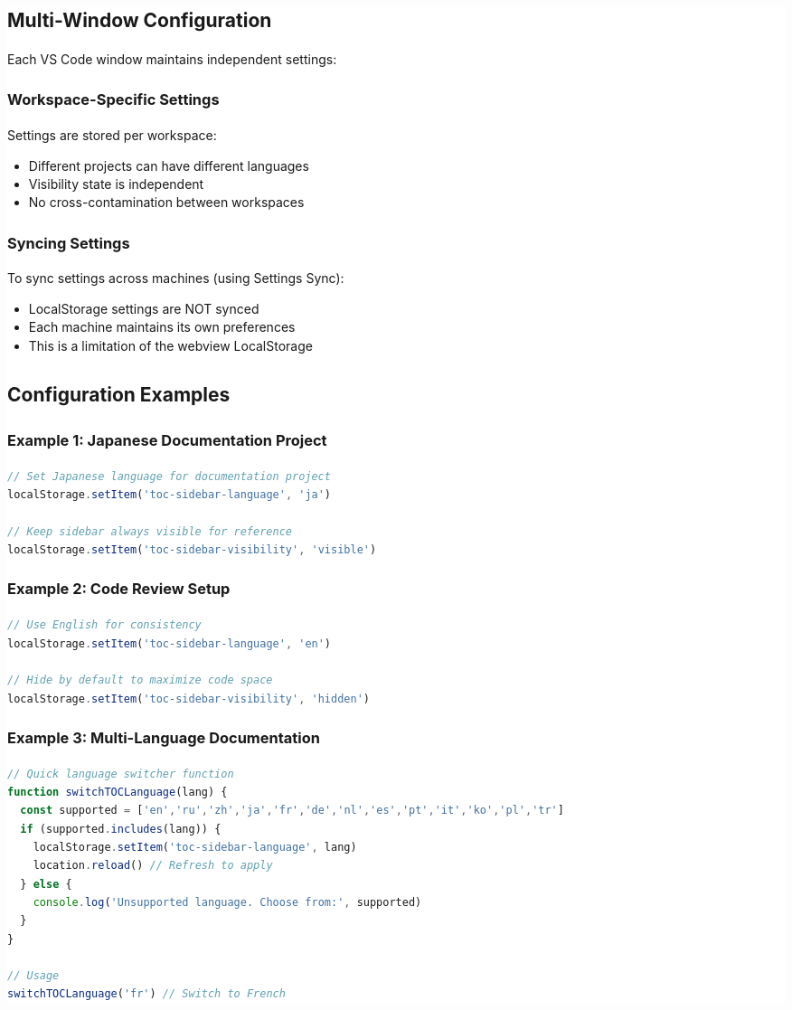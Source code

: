 ## Multi-Window Configuration

Each VS Code window maintains independent settings:

### Workspace-Specific Settings

Settings are stored per workspace:
- Different projects can have different languages
- Visibility state is independent
- No cross-contamination between workspaces

### Syncing Settings

To sync settings across machines (using Settings Sync):
- LocalStorage settings are NOT synced
- Each machine maintains its own preferences
- This is a limitation of the webview LocalStorage

## Configuration Examples

### Example 1: Japanese Documentation Project

```javascript
// Set Japanese language for documentation project
localStorage.setItem('toc-sidebar-language', 'ja')

// Keep sidebar always visible for reference
localStorage.setItem('toc-sidebar-visibility', 'visible')
```

### Example 2: Code Review Setup

```javascript
// Use English for consistency
localStorage.setItem('toc-sidebar-language', 'en')

// Hide by default to maximize code space
localStorage.setItem('toc-sidebar-visibility', 'hidden')
```

### Example 3: Multi-Language Documentation

```javascript
// Quick language switcher function
function switchTOCLanguage(lang) {
  const supported = ['en','ru','zh','ja','fr','de','nl','es','pt','it','ko','pl','tr']
  if (supported.includes(lang)) {
    localStorage.setItem('toc-sidebar-language', lang)
    location.reload() // Refresh to apply
  } else {
    console.log('Unsupported language. Choose from:', supported)
  }
}

// Usage
switchTOCLanguage('fr') // Switch to French
```
